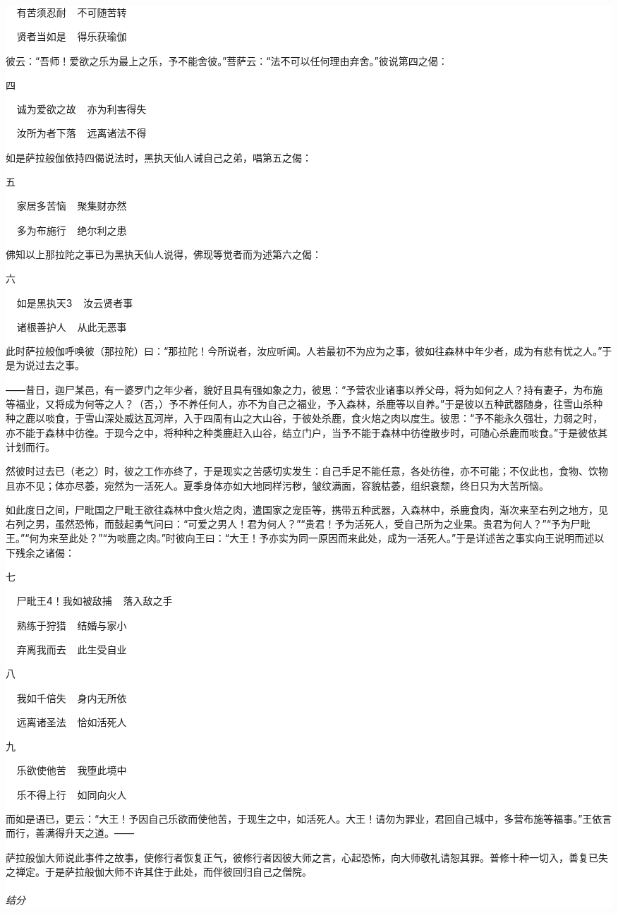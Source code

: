 &nbsp;&nbsp;&nbsp;&nbsp;有苦须忍耐&nbsp;&nbsp;&nbsp;&nbsp;不可随苦转

&nbsp;&nbsp;&nbsp;&nbsp;贤者当如是&nbsp;&nbsp;&nbsp;&nbsp;得乐获瑜伽

彼云：“吾师！爱欲之乐为最上之乐，予不能舍彼。”菩萨云：“法不可以任何理由弃舍。”彼说第四之偈：

四

&nbsp;&nbsp;&nbsp;&nbsp;诚为爱欲之故&nbsp;&nbsp;&nbsp;&nbsp;亦为利害得失

&nbsp;&nbsp;&nbsp;&nbsp;汝所为者下落&nbsp;&nbsp;&nbsp;&nbsp;远离诸法不得

如是萨拉般伽依持四偈说法时，黑执天仙人诫自己之弟，唱第五之偈：

五

&nbsp;&nbsp;&nbsp;&nbsp;家居多苦恼&nbsp;&nbsp;&nbsp;&nbsp;聚集财亦然

&nbsp;&nbsp;&nbsp;&nbsp;多为布施行&nbsp;&nbsp;&nbsp;&nbsp;绝尔利之患

佛知以上那拉陀之事已为黑执天仙人说得，佛现等觉者而为述第六之偈：

六

&nbsp;&nbsp;&nbsp;&nbsp;如是黑执天3&nbsp;&nbsp;&nbsp;&nbsp;汝云贤者事

&nbsp;&nbsp;&nbsp;&nbsp;诸根善护人&nbsp;&nbsp;&nbsp;&nbsp;从此无恶事

此时萨拉般伽呼唤彼（那拉陀）曰：“那拉陀！今所说者，汝应听闻。人若最初不为应为之事，彼如往森林中年少者，成为有悲有忧之人。”于是为说过去之事。

——昔日，迦尸某邑，有一婆罗门之年少者，貌好且具有强如象之力，彼思：“予营农业诸事以养父母，将为如何之人？持有妻子，为布施等福业，又将成为何等之人？（否，）予不养任何人，亦不为自己之福业，予入森林，杀鹿等以自养。”于是彼以五种武器随身，往雪山杀种种之鹿以啖食，于雪山深处威达瓦河岸，入于四周有山之大山谷，于彼处杀鹿，食火焙之肉以度生。彼思：“予不能永久强壮，力弱之时，亦不能于森林中彷徨。于现今之中，将种种之种类鹿赶入山谷，结立门户，当予不能于森林中彷徨散步时，可随心杀鹿而啖食。”于是彼依其计划而行。

然彼时过去已（老之）时，彼之工作亦终了，于是现实之苦感切实发生：自己手足不能任意，各处彷徨，亦不可能；不仅此也，食物、饮物且亦不见；体亦尽萎，宛然为一活死人。夏季身体亦如大地同样污秽，皱纹满面，容貌枯萎，组织衰颓，终日只为大苦所恼。

如此度日之间，尸毗国之尸毗王欲往森林中食火焙之肉，遣国家之宠臣等，携带五种武器，入森林中，杀鹿食肉，渐次来至右列之地方，见右列之男，虽然恐怖，而鼓起勇气问曰：“可爱之男人！君为何人？”“贵君！予为活死人，受自己所为之业果。贵君为何人？”“予为尸毗王。”“何为来至此处？”“为啖鹿之肉。”时彼向王曰：“大王！予亦实为同一原因而来此处，成为一活死人。”于是详述苦之事实向王说明而述以下残余之诸偈：

七

&nbsp;&nbsp;&nbsp;&nbsp;尸毗王4！我如被敌捕&nbsp;&nbsp;&nbsp;&nbsp;落入敌之手

&nbsp;&nbsp;&nbsp;&nbsp;熟练于狩猎&nbsp;&nbsp;&nbsp;&nbsp;结婚与家小

&nbsp;&nbsp;&nbsp;&nbsp;弃离我而去&nbsp;&nbsp;&nbsp;&nbsp;此生受自业

八

&nbsp;&nbsp;&nbsp;&nbsp;我如千倍失&nbsp;&nbsp;&nbsp;&nbsp;身内无所依

&nbsp;&nbsp;&nbsp;&nbsp;远离诸圣法&nbsp;&nbsp;&nbsp;&nbsp;恰如活死人

九

&nbsp;&nbsp;&nbsp;&nbsp;乐欲使他苦&nbsp;&nbsp;&nbsp;&nbsp;我堕此境中

&nbsp;&nbsp;&nbsp;&nbsp;乐不得上行&nbsp;&nbsp;&nbsp;&nbsp;如同向火人

而如是语已，更云：“大王！予因自己乐欲而使他苦，于现生之中，如活死人。大王！请勿为罪业，君回自己城中，多营布施等福事。”王依言而行，善满得升天之道。——

萨拉般伽大师说此事件之故事，使修行者恢复正气，彼修行者因彼大师之言，心起恐怖，向大师敬礼请恕其罪。普修十种一切入，善复已失之禅定。于是萨拉般伽大师不许其住于此处，而伴彼回归自己之僧院。

###### 结分
